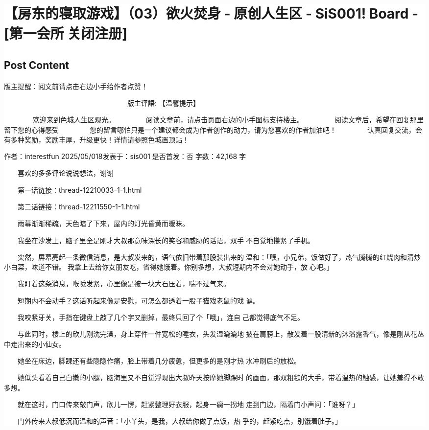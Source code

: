 # 【房东的寝取游戏】（03）欲火焚身 - 原创人生区 -  SiS001! Board  - [第一会所 关闭注册] 

## Post Content

版主提醒：阅文前请点击右边小手给作者点赞！

                                                                版主评語: 【温馨提示】

               欢迎来到色城人生区观光。
               阅读文章前，请点击页面右边的小手图标支持楼主。
               阅读文章后，希望在回复那里留下您的心得感受
               您的留言哪怕只是一个建议都会成为作者创作的动力，请为您喜欢的作者加油吧！
               认真回复交流，会有多种奖励，奖励丰厚，升级更快！详情请参照色城置顶贴！


作者：interestfun
2025/05/018发表于：sis001
是否首发：否
字数：42,168 字

　　喜欢的多多评论说说想法，谢谢

　　第一话链接：thread-12210033-1-1.html

　　第二话链接：thread-12211550-1-1.html

　　雨幕渐渐稀疏，天色暗了下来，屋内的灯光昏黄而暧昧。

　　我坐在沙发上，脑子里全是刚才大叔那意味深长的笑容和威胁的话语，双手
不自觉地攥紧了手机。

　　突然，屏幕亮起一条微信消息，是大叔发来的，语气依旧带着那股装出来的
温和：「嘿，小兄弟，饭做好了，热气腾腾的红烧肉和清炒小白菜，味道不错。
我拿上去给你女朋友吃，省得她饿着。你别多想，大叔短期内不会对她动手，放
心吧。」

　　我盯着这条消息，喉咙发紧，心里像是被一块大石压着，喘不过气来。

　　短期内不会动手？这话听起来像是安慰，可怎么都透着一股子猫戏老鼠的戏
谑。

　　我咬紧牙关，手指在键盘上敲了几个字又删掉，最终只回了个「哦」，连自
己都觉得底气不足。

　　与此同时，楼上的欣儿刚洗完澡，身上穿件一件宽松的睡衣，头发湿漉漉地
披在肩膀上，散发着一股清新的沐浴露香气，像是刚从花丛中走出来的小仙女。

　　她坐在床边，脚踝还有些隐隐作痛，脸上带着几分疲惫，但更多的是刚才热
水冲刷后的放松。

　　她低头看着自己白嫩的小腿，脑海里又不自觉浮现出大叔昨天按摩她脚踝时
的画面，那双粗糙的大手，带着温热的触感，让她羞得不敢多想。

　　就在这时，门口传来敲门声，欣儿一愣，赶紧整理好衣服，起身一瘸一拐地
走到门边，隔着门小声问：「谁呀？」

　　门外传来大叔低沉而温和的声音：「小丫头，是我，大叔给你做了点饭，热
乎的，赶紧吃点，别饿着肚子。」
